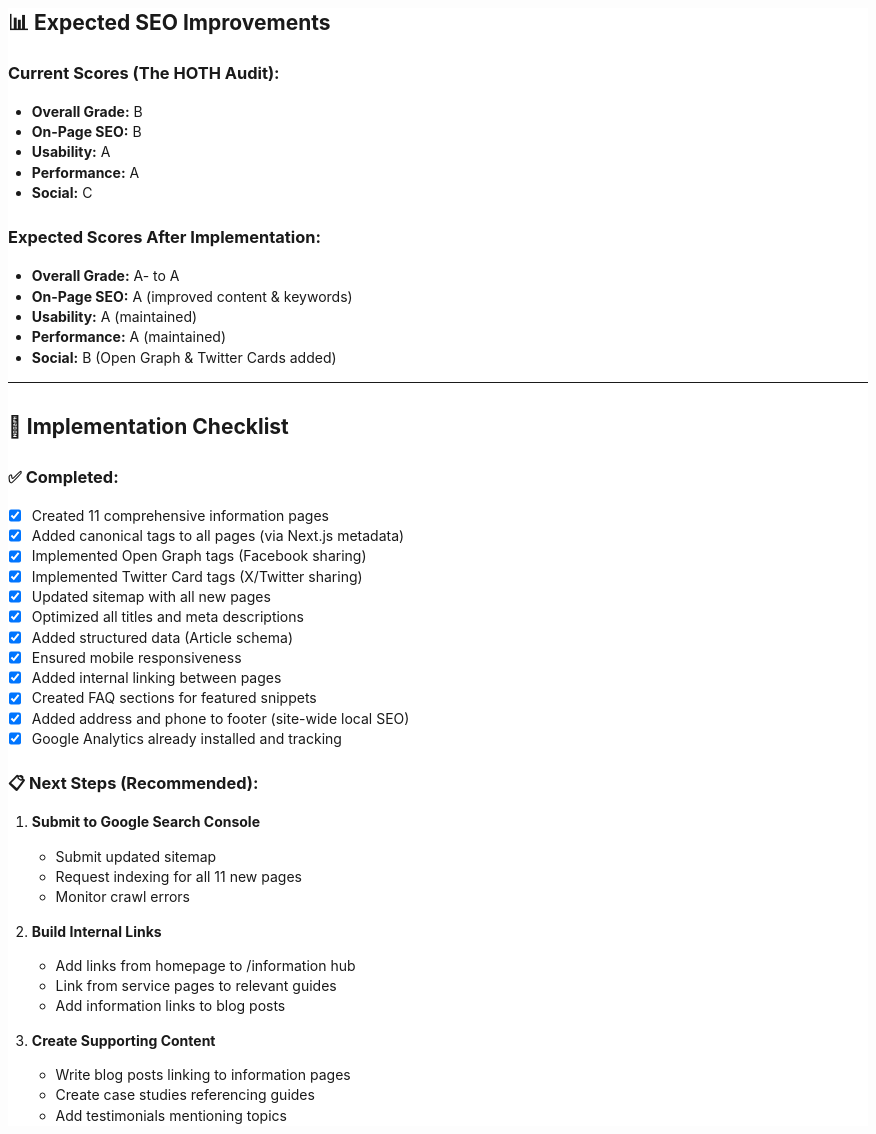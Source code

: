 
## 📊 Expected SEO Improvements

### Current Scores (The HOTH Audit):
- **Overall Grade:** B
- **On-Page SEO:** B
- **Usability:** A
- **Performance:** A
- **Social:** C

### Expected Scores After Implementation:
- **Overall Grade:** A- to A
- **On-Page SEO:** A (improved content & keywords)
- **Usability:** A (maintained)
- **Performance:** A (maintained)
- **Social:** B (Open Graph & Twitter Cards added)

---

## 🚀 Implementation Checklist

### ✅ Completed:
- [x] Created 11 comprehensive information pages
- [x] Added canonical tags to all pages (via Next.js metadata)
- [x] Implemented Open Graph tags (Facebook sharing)
- [x] Implemented Twitter Card tags (X/Twitter sharing)
- [x] Updated sitemap with all new pages
- [x] Optimized all titles and meta descriptions
- [x] Added structured data (Article schema)
- [x] Ensured mobile responsiveness
- [x] Added internal linking between pages
- [x] Created FAQ sections for featured snippets
- [x] Added address and phone to footer (site-wide local SEO)
- [x] Google Analytics already installed and tracking

### 📋 Next Steps (Recommended):

1. **Submit to Google Search Console**
   - Submit updated sitemap
   - Request indexing for all 11 new pages
   - Monitor crawl errors

2. **Build Internal Links**
   - Add links from homepage to /information hub
   - Link from service pages to relevant guides
   - Add information links to blog posts

3. **Create Supporting Content**
   - Write blog posts linking to information pages
   - Create case studies referencing guides
   - Add testimonials mentioning topics
